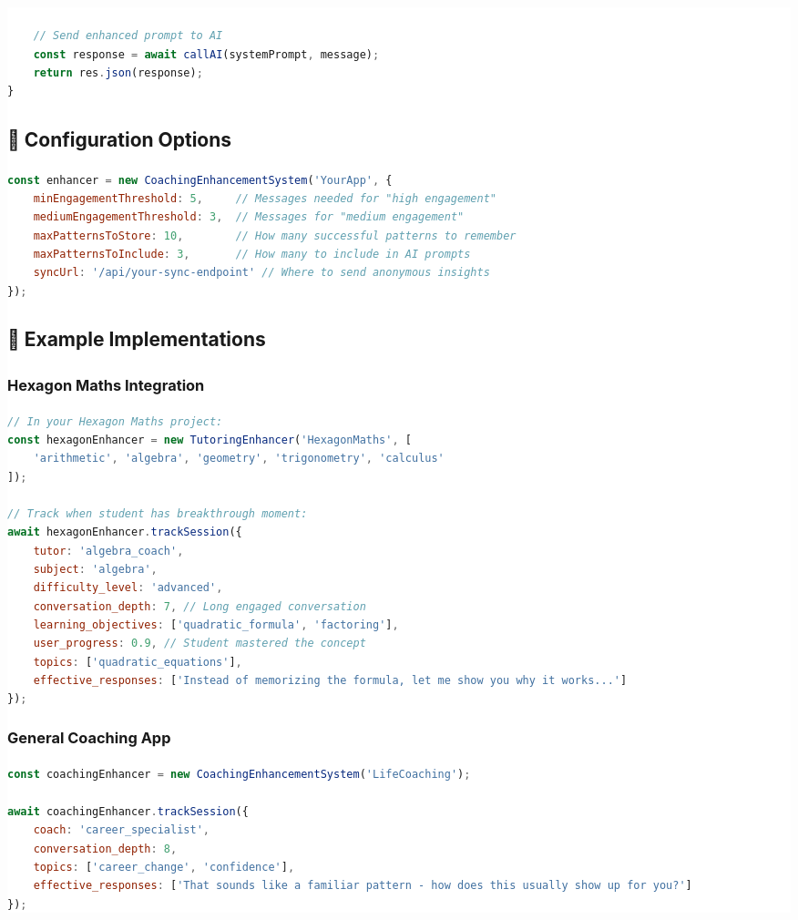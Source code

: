```javascript
    
    // Send enhanced prompt to AI
    const response = await callAI(systemPrompt, message);
    return res.json(response);
}
```

## 🎯 Configuration Options

```javascript
const enhancer = new CoachingEnhancementSystem('YourApp', {
    minEngagementThreshold: 5,     // Messages needed for "high engagement"
    mediumEngagementThreshold: 3,  // Messages for "medium engagement" 
    maxPatternsToStore: 10,        // How many successful patterns to remember
    maxPatternsToInclude: 3,       // How many to include in AI prompts
    syncUrl: '/api/your-sync-endpoint' // Where to send anonymous insights
});
```

## 🚀 Example Implementations

### Hexagon Maths Integration
```javascript
// In your Hexagon Maths project:
const hexagonEnhancer = new TutoringEnhancer('HexagonMaths', [
    'arithmetic', 'algebra', 'geometry', 'trigonometry', 'calculus'
]);

// Track when student has breakthrough moment:
await hexagonEnhancer.trackSession({
    tutor: 'algebra_coach',
    subject: 'algebra',
    difficulty_level: 'advanced',
    conversation_depth: 7, // Long engaged conversation
    learning_objectives: ['quadratic_formula', 'factoring'],
    user_progress: 0.9, // Student mastered the concept
    topics: ['quadratic_equations'],
    effective_responses: ['Instead of memorizing the formula, let me show you why it works...']
});
```

### General Coaching App
```javascript
const coachingEnhancer = new CoachingEnhancementSystem('LifeCoaching');

await coachingEnhancer.trackSession({
    coach: 'career_specialist', 
    conversation_depth: 8,
    topics: ['career_change', 'confidence'],
    effective_responses: ['That sounds like a familiar pattern - how does this usually show up for you?']
});
```
